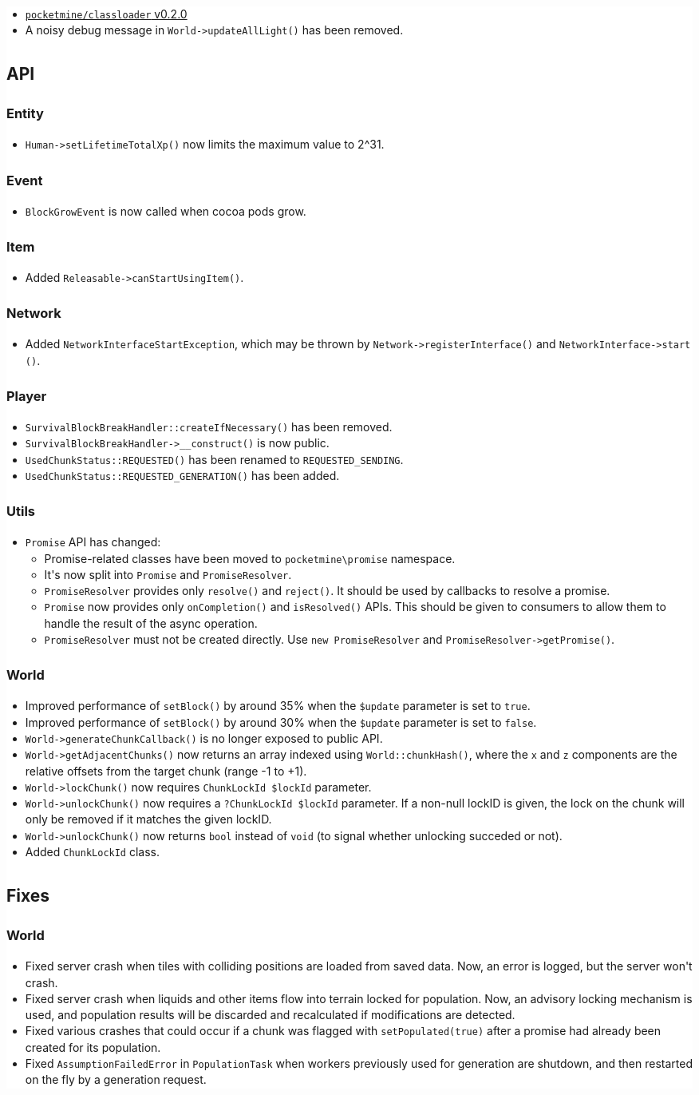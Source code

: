   - [`pocketmine/classloader` v0.2.0](https://github.com/pmmp/ClassLoader/tree/0.2.0)
- A noisy debug message in `World->updateAllLight()` has been removed.

## API
### Entity
- `Human->setLifetimeTotalXp()` now limits the maximum value to 2^31.

### Event
- `BlockGrowEvent` is now called when cocoa pods grow.

### Item
- Added `Releasable->canStartUsingItem()`.

### Network
- Added `NetworkInterfaceStartException`, which may be thrown by `Network->registerInterface()` and `NetworkInterface->start()`.

### Player
- `SurvivalBlockBreakHandler::createIfNecessary()` has been removed.
- `SurvivalBlockBreakHandler->__construct()` is now public.
- `UsedChunkStatus::REQUESTED()` has been renamed to `REQUESTED_SENDING`.
- `UsedChunkStatus::REQUESTED_GENERATION()` has been added.

### Utils
- `Promise` API has changed:
  - Promise-related classes have been moved to `pocketmine\promise` namespace.
  - It's now split into `Promise` and `PromiseResolver`.
  - `PromiseResolver` provides only `resolve()` and `reject()`. It should be used by callbacks to resolve a promise.
  - `Promise` now provides only `onCompletion()` and `isResolved()` APIs. This should be given to consumers to allow them to handle the result of the async operation.
  - `PromiseResolver` must not be created directly. Use `new PromiseResolver` and `PromiseResolver->getPromise()`.

### World
- Improved performance of `setBlock()` by around 35% when the `$update` parameter is set to `true`.
- Improved performance of `setBlock()` by around 30% when the `$update` parameter is set to `false`.
- `World->generateChunkCallback()` is no longer exposed to public API.
- `World->getAdjacentChunks()` now returns an array indexed using `World::chunkHash()`, where the `x` and `z` components are the relative offsets from the target chunk (range -1 to +1).
- `World->lockChunk()` now requires `ChunkLockId $lockId` parameter.
- `World->unlockChunk()` now requires a `?ChunkLockId $lockId` parameter. If a non-null lockID is given, the lock on the chunk will only be removed if it matches the given lockID.
- `World->unlockChunk()` now returns `bool` instead of `void` (to signal whether unlocking succeded or not).
- Added `ChunkLockId` class.

## Fixes
### World
- Fixed server crash when tiles with colliding positions are loaded from saved data. Now, an error is logged, but the server won't crash.
- Fixed server crash when liquids and other items flow into terrain locked for population. Now, an advisory locking mechanism is used, and population results will be discarded and recalculated if modifications are detected.
- Fixed various crashes that could occur if a chunk was flagged with `setPopulated(true)` after a promise had already been created for its population.
- Fixed `AssumptionFailedError` in `PopulationTask` when workers previously used for generation are shutdown, and then restarted on the fly by a generation request.